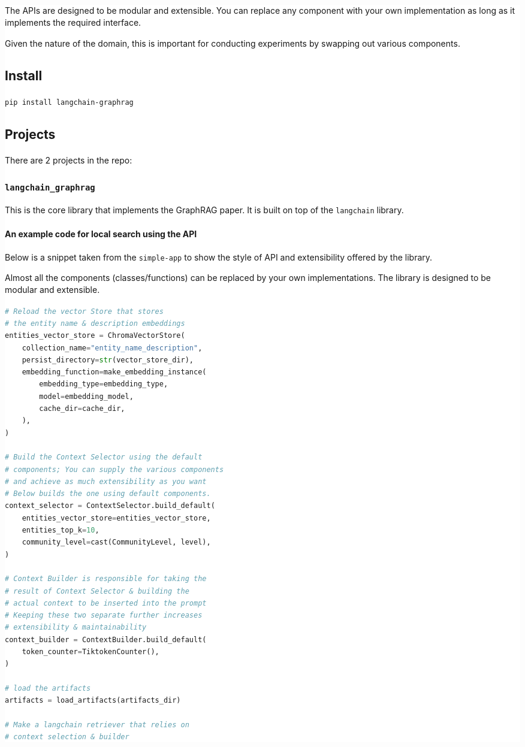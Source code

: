 The APIs are designed to be modular and extensible. You can replace any component with your own implementation as long as it implements the required interface. 

Given the nature of the domain, this is important for conducting experiments by swapping out various components.

## Install 

```bash
pip install langchain-graphrag
```

## Projects

There are 2 projects in the repo:

### `langchain_graphrag`

This is the core library that implements the GraphRAG paper. It is built on top of the `langchain` library.

#### An example code for local search using the API

Below is a snippet taken from the `simple-app` to show the style of API
and extensibility offered by the library.

Almost all the components (classes/functions) can be replaced by your own
implementations. The library is designed to be modular and extensible.

```python
# Reload the vector Store that stores
# the entity name & description embeddings
entities_vector_store = ChromaVectorStore(
    collection_name="entity_name_description",
    persist_directory=str(vector_store_dir),
    embedding_function=make_embedding_instance(
        embedding_type=embedding_type,
        model=embedding_model,
        cache_dir=cache_dir,
    ),
)

# Build the Context Selector using the default
# components; You can supply the various components
# and achieve as much extensibility as you want
# Below builds the one using default components.
context_selector = ContextSelector.build_default(
    entities_vector_store=entities_vector_store,
    entities_top_k=10,
    community_level=cast(CommunityLevel, level),
)

# Context Builder is responsible for taking the
# result of Context Selector & building the
# actual context to be inserted into the prompt
# Keeping these two separate further increases
# extensibility & maintainability
context_builder = ContextBuilder.build_default(
    token_counter=TiktokenCounter(),
)

# load the artifacts
artifacts = load_artifacts(artifacts_dir)

# Make a langchain retriever that relies on
# context selection & builder
```